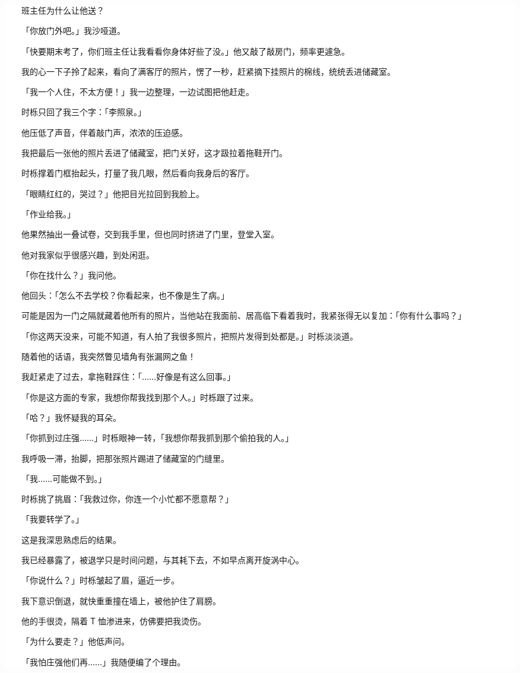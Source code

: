 &emsp;&emsp;班主任为什么让他送？  
  
&emsp;&emsp;「你放门外吧。」我沙哑道。  
  
&emsp;&emsp;「快要期末考了，你们班主任让我看看你身体好些了没。」他又敲了敲房门，频率更遽急。  
  
&emsp;&emsp;我的心一下子拎了起来，看向了满客厅的照片，愣了一秒，赶紧摘下挂照片的棉线，统统丢进储藏室。  
  
&emsp;&emsp;「我一个人住，不太方便！」我一边整理，一边试图把他赶走。  
  
&emsp;&emsp;时栎只回了我三个字：「李照泉。」  
  
&emsp;&emsp;他压低了声音，伴着敲门声，浓浓的压迫感。  
  
&emsp;&emsp;我把最后一张他的照片丢进了储藏室，把门关好，这才趿拉着拖鞋开门。  
  
&emsp;&emsp;时栎撑着门框抬起头，打量了我几眼，然后看向我身后的客厅。  
  
&emsp;&emsp;「眼睛红红的，哭过？」他把目光拉回到我脸上。  
  
&emsp;&emsp;「作业给我。」  
  
&emsp;&emsp;他果然抽出一叠试卷，交到我手里，但也同时挤进了门里，登堂入室。  
  
&emsp;&emsp;他对我家似乎很感兴趣，到处闲逛。  
  
&emsp;&emsp;「你在找什么？」我问他。  
  
&emsp;&emsp;他回头：「怎么不去学校？你看起来，也不像是生了病。」  
  
&emsp;&emsp;可能是因为一门之隔就藏着他所有的照片，当他站在我面前、居高临下看着我时，我紧张得无以复加：「你有什么事吗？」  
  
&emsp;&emsp;「你这两天没来，可能不知道，有人拍了我很多照片，把照片发得到处都是。」时栎淡淡道。  
  
&emsp;&emsp;随着他的话语，我突然瞥见墙角有张漏网之鱼！  
  
&emsp;&emsp;我赶紧走了过去，拿拖鞋踩住：「……好像是有这么回事。」  
  
&emsp;&emsp;「你是这方面的专家，我想你帮我找到那个人。」时栎跟了过来。  
  
&emsp;&emsp;「哈？」我怀疑我的耳朵。  
  
&emsp;&emsp;「你抓到过庄强……」时栎眼神一转，「我想你帮我抓到那个偷拍我的人。」  
  
&emsp;&emsp;我呼吸一滞，抬脚，把那张照片踢进了储藏室的门缝里。  
  
&emsp;&emsp;「我……可能做不到。」  
  
&emsp;&emsp;时栎挑了挑眉：「我救过你，你连一个小忙都不愿意帮？」  
  
&emsp;&emsp;「我要转学了。」  
  
&emsp;&emsp;这是我深思熟虑后的结果。  
  
&emsp;&emsp;我已经暴露了，被退学只是时间问题，与其耗下去，不如早点离开旋涡中心。  
  
&emsp;&emsp;「你说什么？」时栎皱起了眉，逼近一步。  
  
&emsp;&emsp;我下意识倒退，就快重重撞在墙上，被他护住了肩膀。  
  
&emsp;&emsp;他的手很烫，隔着 T 恤渗进来，仿佛要把我烫伤。  
  
&emsp;&emsp;「为什么要走？」他低声问。  
  
&emsp;&emsp;「我怕庄强他们再……」我随便编了个理由。  
  